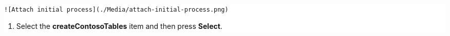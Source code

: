     ![Attach initial process](./Media/attach-initial-process.png)

1. Select the **createContosoTables** item and then press **Select**.
